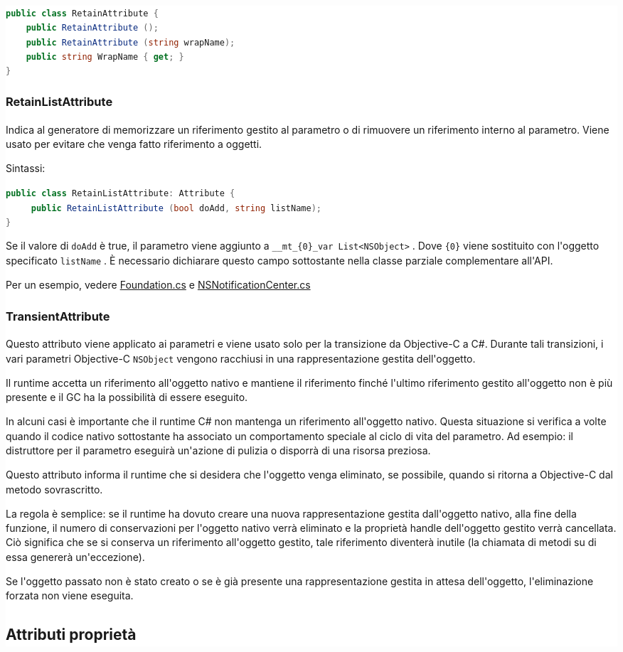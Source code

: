 ```csharp
public class RetainAttribute {
    public RetainAttribute ();
    public RetainAttribute (string wrapName);
    public string WrapName { get; }
}
```

### <a name="retainlistattribute"></a>RetainListAttribute

Indica al generatore di memorizzare un riferimento gestito al parametro o di rimuovere un riferimento interno al parametro. Viene usato per evitare che venga fatto riferimento a oggetti.

Sintassi:

```csharp
public class RetainListAttribute: Attribute {
     public RetainListAttribute (bool doAdd, string listName);
}
```

Se il valore di `doAdd` è true, il parametro viene aggiunto a `__mt_{0}_var List<NSObject>` . Dove `{0}` viene sostituito con l'oggetto specificato `listName` . È necessario dichiarare questo campo sottostante nella classe parziale complementare all'API.

Per un esempio, vedere [Foundation.cs](https://github.com/mono/maccore/blob/master/src/foundation.cs) e [NSNotificationCenter.cs](https://github.com/mono/maccore/blob/master/src/Foundation/NSNotificationCenter.cs)

### <a name="transientattribute"></a>TransientAttribute

Questo attributo viene applicato ai parametri e viene usato solo per la transizione da Objective-C a C#.  Durante tali transizioni, i vari parametri Objective-C `NSObject` vengono racchiusi in una rappresentazione gestita dell'oggetto.

Il runtime accetta un riferimento all'oggetto nativo e mantiene il riferimento finché l'ultimo riferimento gestito all'oggetto non è più presente e il GC ha la possibilità di essere eseguito.

In alcuni casi è importante che il runtime C# non mantenga un riferimento all'oggetto nativo.  Questa situazione si verifica a volte quando il codice nativo sottostante ha associato un comportamento speciale al ciclo di vita del parametro.  Ad esempio: il distruttore per il parametro eseguirà un'azione di pulizia o disporrà di una risorsa preziosa.

Questo attributo informa il runtime che si desidera che l'oggetto venga eliminato, se possibile, quando si ritorna a Objective-C dal metodo sovrascritto.

La regola è semplice: se il runtime ha dovuto creare una nuova rappresentazione gestita dall'oggetto nativo, alla fine della funzione, il numero di conservazioni per l'oggetto nativo verrà eliminato e la proprietà handle dell'oggetto gestito verrà cancellata.   Ciò significa che se si conserva un riferimento all'oggetto gestito, tale riferimento diventerà inutile (la chiamata di metodi su di essa genererà un'eccezione).

Se l'oggetto passato non è stato creato o se è già presente una rappresentazione gestita in attesa dell'oggetto, l'eliminazione forzata non viene eseguita. 

## <a name="property-attributes"></a>Attributi proprietà
